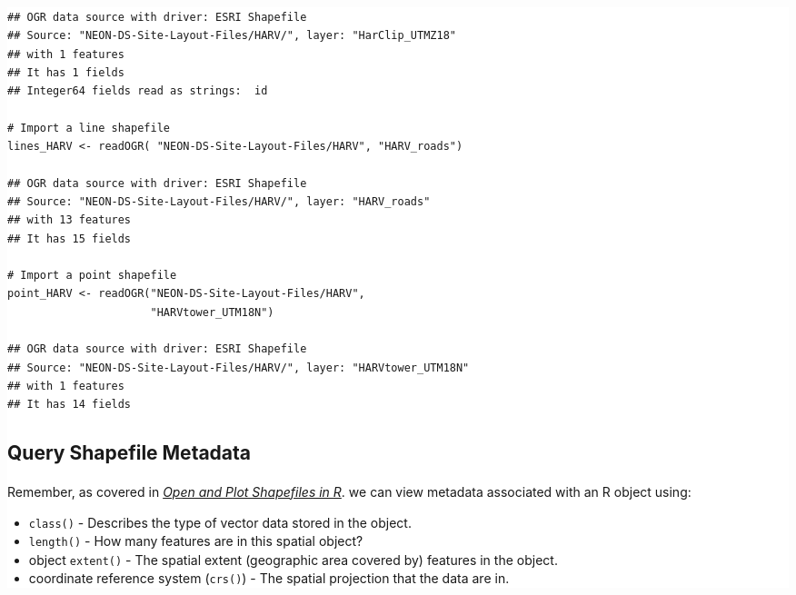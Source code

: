     ## OGR data source with driver: ESRI Shapefile 
    ## Source: "NEON-DS-Site-Layout-Files/HARV/", layer: "HarClip_UTMZ18"
    ## with 1 features
    ## It has 1 fields
    ## Integer64 fields read as strings:  id

    # Import a line shapefile
    lines_HARV <- readOGR( "NEON-DS-Site-Layout-Files/HARV", "HARV_roads")

    ## OGR data source with driver: ESRI Shapefile 
    ## Source: "NEON-DS-Site-Layout-Files/HARV/", layer: "HARV_roads"
    ## with 13 features
    ## It has 15 fields

    # Import a point shapefile 
    point_HARV <- readOGR("NEON-DS-Site-Layout-Files/HARV",
                          "HARVtower_UTM18N")

    ## OGR data source with driver: ESRI Shapefile 
    ## Source: "NEON-DS-Site-Layout-Files/HARV/", layer: "HARVtower_UTM18N"
    ## with 1 features
    ## It has 14 fields

## Query Shapefile Metadata 
Remember, as covered in 
<a href="/dc-open-shapefiles-r" target="_blank">*Open and Plot Shapefiles in R*</a>.
we can view metadata associated with an R object using:

* `class()` - Describes the type of vector data stored in the object.
* `length()` - How many features are in this spatial object?
* object `extent()` - The spatial extent (geographic area covered by) features 
in the object.
* coordinate reference system (`crs()`) - The spatial projection that the data are
in. 
